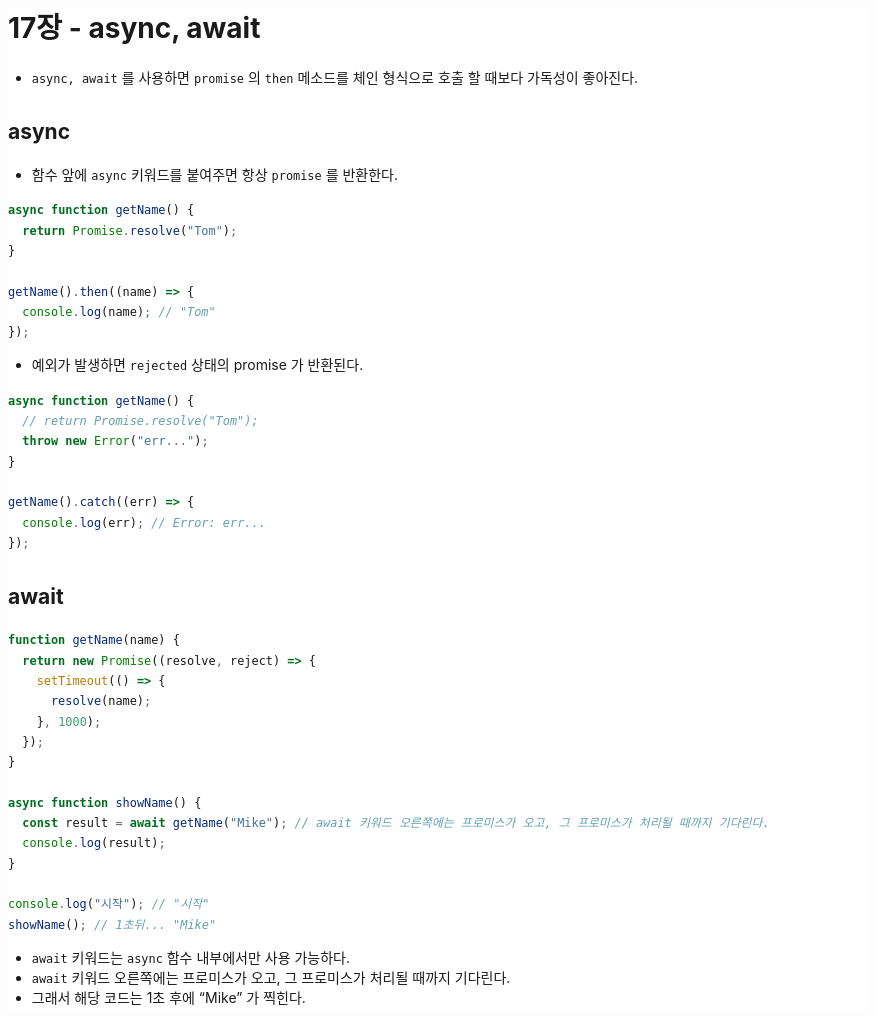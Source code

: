 # 17장 - async, await

- `async, await` 를 사용하면 `promise` 의 `then` 메소드를 체인 형식으로 호출 할 때보다 가독성이 좋아진다.

## async

- 함수 앞에 `async` 키워드를 붙여주면 항상 `promise` 를 반환한다.

```jsx
async function getName() {
  return Promise.resolve("Tom");
}

getName().then((name) => {
  console.log(name); // "Tom"
});
```

- 예외가 발생하면 `rejected` 상태의 promise 가 반환된다.

```jsx
async function getName() {
  // return Promise.resolve("Tom");
  throw new Error("err...");
}

getName().catch((err) => {
  console.log(err); // Error: err...
});
```

## await

```jsx
function getName(name) {
  return new Promise((resolve, reject) => {
    setTimeout(() => {
      resolve(name);
    }, 1000);
  });
}

async function showName() {
  const result = await getName("Mike"); // await 키워드 오른쪽에는 프로미스가 오고, 그 프로미스가 처리될 때까지 기다린다.
  console.log(result);
}

console.log("시작"); // "시작"
showName(); // 1초뒤... "Mike"
```

- `await` 키워드는 `async` 함수 내부에서만 사용 가능하다.
- `await` 키워드 오른쪽에는 프로미스가 오고, 그 프로미스가 처리될 때까지 기다린다.
- 그래서 해당 코드는 1초 후에 “Mike” 가 찍힌다.
